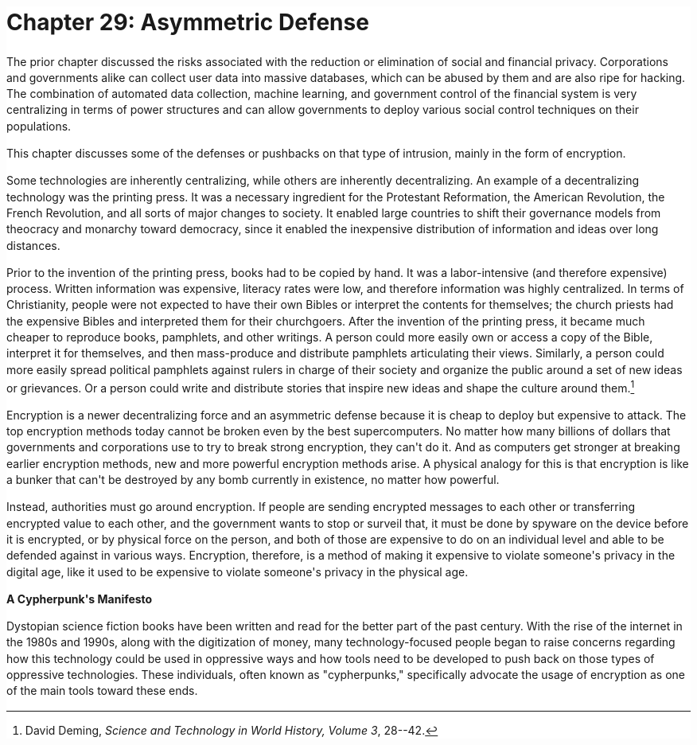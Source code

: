 # Chapter 29: **Asymmetric Defense**

The prior chapter discussed the risks associated with the reduction or elimination of social and financial privacy. Corporations and governments alike can collect user data into massive databases, which can be abused by them and are also ripe for hacking. The combination of automated data collection, machine learning, and government control of the financial system is very centralizing in terms of power structures and can allow governments to deploy various social control techniques on their populations.

This chapter discusses some of the defenses or pushbacks on that type of intrusion, mainly in the form of encryption.

Some technologies are inherently centralizing, while others are inherently decentralizing. An example of a decentralizing technology was the printing press. It was a necessary ingredient for the Protestant Reformation, the American Revolution, the French Revolution, and all sorts of major changes to society. It enabled large countries to shift their governance models from theocracy and monarchy toward democracy, since it enabled the inexpensive distribution of information and ideas over long distances.

Prior to the invention of the printing press, books had to be copied by hand. It was a labor-intensive (and therefore expensive) process. Written information was expensive, literacy rates were low, and therefore information was highly centralized. In terms of Christianity, people were not expected to have their own Bibles or interpret the contents for themselves; the church priests had the expensive Bibles and interpreted them for their churchgoers. After the invention of the printing press, it became much cheaper to reproduce books, pamphlets, and other writings. A person could more easily own or access a copy of the Bible, interpret it for themselves, and then mass-produce and distribute pamphlets articulating their views. Similarly, a person could more easily spread political pamphlets against rulers in charge of their society and organize the public around a set of new ideas or grievances. Or a person could write and distribute stories that inspire new ideas and shape the culture around them.[^426]

Encryption is a newer decentralizing force and an asymmetric defense because it is cheap to deploy but expensive to attack. The top encryption methods today cannot be broken even by the best supercomputers. No matter how many billions of dollars that governments and corporations use to try to break strong encryption, they can't do it. And as computers get stronger at breaking earlier encryption methods, new and more powerful encryption methods arise. A physical analogy for this is that encryption is like a bunker that can't be destroyed by any bomb currently in existence, no matter how powerful.

Instead, authorities must go around encryption. If people are sending encrypted messages to each other or transferring encrypted value to each other, and the government wants to stop or surveil that, it must be done by spyware on the device before it is encrypted, or by physical force on the person, and both of those are expensive to do on an individual level and able to be defended against in various ways. Encryption, therefore, is a method of making it expensive to violate someone's privacy in the digital age, like it used to be expensive to violate someone\'s privacy in the physical age.

**A Cypherpunk's Manifesto**

Dystopian science fiction books have been written and read for the better part of the past century. With the rise of the internet in the 1980s and 1990s, along with the digitization of money, many technology-focused people began to raise concerns regarding how this technology could be used in oppressive ways and how tools need to be developed to push back on those types of oppressive technologies. These individuals, often known as "cypherpunks," specifically advocate the usage of encryption as one of the main tools toward these ends.


[^426]: David Deming, *Science and Technology in World History, Volume 3*, 28--42.
[^427]: Eric Hughes, "A Cypherpunk's Manifesto."
[^428]: Hughes, "Cypherpunk's Manifesto."
[^429]: Jim Epstein, "When Encryption Was a Crime: The 1990s Battle for Free Speech in Software," *Reason*, October 21, 2020.
[^430]: Bill Loomis, "1910-1930: The Years of Driving Dangerously," *Detroit News*, April 26, 2015.
[^431]: U.S. Congress, "S.5267: Digital Asset Anti-Money Laundering Act of 2022."
[^432]: Ignacio Olivera Doll and Patrick Gillespie, "Argentina Slams Brake On Crypto, Banning Purchases Through Banks," *Bloomberg*, May 5, 2022; Mat Di Salvo, "Argentina Bans Payment Apps From Offering Bitcoin to Customers," *Decrypt*, May 5, 2023.